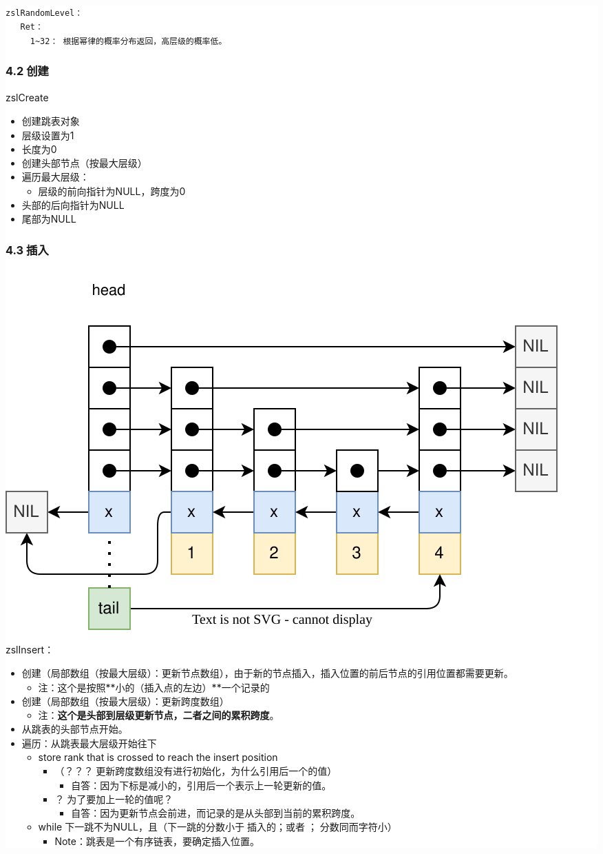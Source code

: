 ```
zslRandomLevel：
   Ret：
     1~32： 根据幂律的概率分布返回，高层级的概率低。
```

### 4.2 创建

zslCreate

- 创建跳表对象
- 层级设置为1
- 长度为0
- 创建头部节点（按最大层级）
- 遍历最大层级：
  - 层级的前向指针为NULL，跨度为0
- 头部的后向指针为NULL
- 尾部为NULL



### 4.3 插入

![img](.img\skip_list_insert.drawio.svg)

zslInsert：

- 创建（局部数组（按最大层级）：更新节点数组），由于新的节点插入，插入位置的前后节点的引用位置都需要更新。
  - 注：这个是按照**小的（插入点的左边）**一个记录的
- 创建（局部数组（按最大层级）：更新跨度数组）
  - 注：**这个是头部到层级更新节点，二者之间的累积跨度**。
- 从跳表的头部节点开始。
- 遍历：从跳表最大层级开始往下
  - store rank that is crossed to reach the insert position 
    - （？？？ 更新跨度数组没有进行初始化，为什么引用后一个的值）
      - 自答：因为下标是减小的，引用后一个表示上一轮更新的值。
    - ？ 为了要加上一轮的值呢？
      - 自答：因为更新节点会前进，而记录的是从头部到当前的累积跨度。
  - while 下一跳不为NULL，且（下一跳的分数小于 插入的；或者 ； 分数同而字符小）
    - Note：跳表是一个有序链表，要确定插入位置。